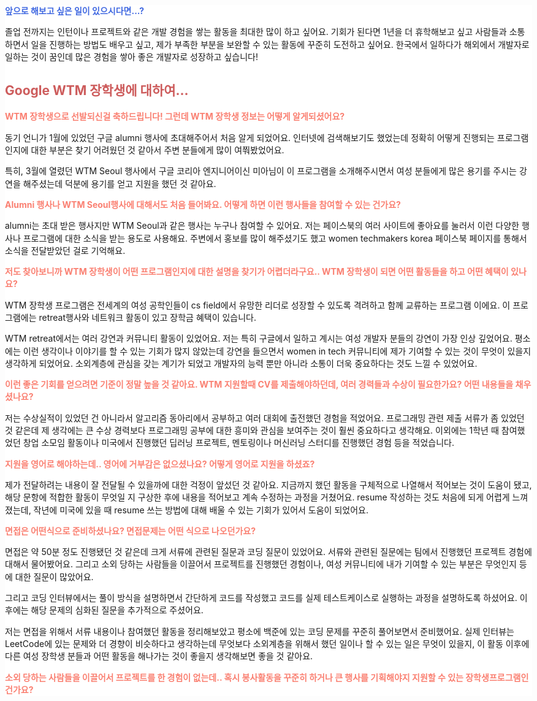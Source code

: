 <span style="color:RoyalBlue"> **앞으로 해보고 싶은 일이 있으시다면...?** </span>

 졸업 전까지는 인턴이나 프로젝트와 같은 개발 경험을 쌓는 활동을 최대한 많이 하고 싶어요. 기회가 된다면 1년을 더 휴학해보고 싶고 사람들과 소통하면서 일을 진행하는 방법도 배우고 싶고, 제가 부족한 부분을 보완할 수 있는 활동에 꾸준히 도전하고 싶어요. 한국에서 일하다가 해외에서 개발자로 일하는 것이 꿈인데 많은 경험을 쌓아 좋은 개발자로 성장하고  싶습니다!

## <span style="color:IndianRed "> Google WTM 장학생에 대하여… </span>
<span style="color:Salmon "> **WTM 장학생으로 선발되신걸 축하드립니다! 그런데 WTM 장학생 정보는 어떻게 알게되셨어요?**</span>

  동기 언니가 1월에 있었던 구글 alumni 행사에 초대해주어서 처음 알게 되었어요. 인터넷에 검색해보기도 했었는데 정확히 어떻게 진행되는 프로그램인지에 대한 부분은 찾기 어려웠던 것 같아서 주변 분들에게 많이 여쭤봤었어요. 
  
  특히, 3월에 열렸던 WTM Seoul 행사에서 구글 코리아 엔지니어이신 미아님이 이 프로그램을 소개해주시면서 여성 분들에게 많은 용기를 주시는 강연을 해주셨는데 덕분에 용기를 얻고 지원을 했던 것 같아요.

<span style="color:Salmon "> **Alumni 행사나 WTM Seoul행사에 대해서도 처음 들어봐요. 어떻게 하면 이런 행사들을 참여할 수 있는 건가요?**</span>

 alumni는 초대 받은 행사지만 WTM Seoul과 같은 행사는 누구나 참여할 수 있어요. 저는 페이스북의 여러 사이트에 좋아요를 눌러서 이런 다양한 행사나 프로그램에 대한 소식을 받는 용도로 사용해요. 주변에서 홍보를 많이 해주셨기도 했고 women techmakers korea 페이스북 페이지를 통해서 소식을 전달받았던 걸로 기억해요.

<span style="color:Salmon "> **저도 찾아보니까 WTM 장학생이 어떤 프로그램인지에 대한 설명을 찾기가 어렵더라구요.. WTM 장학생이 되면 어떤 활동들을 하고 어떤 혜택이 있나요?**</span>

 WTM 장학생 프로그램은 전세계의 여성 공학인들이 cs field에서 유망한 리더로 성장할 수 있도록 격려하고 함께 교류하는 프로그램 이에요. 이 프로그램에는 retreat행사와 네트워크 활동이 있고 장학금 혜택이 있습니다. 
 
 WTM retreat에서는 여러 강연과 커뮤니티 활동이 있었어요. 저는 특히 구글에서 일하고 계시는 여성 개발자 분들의 강연이 가장 인상 깊었어요. 평소에는 이런 생각이나 이야기를 할 수 있는 기회가 많지 않았는데 강연을 들으면서 women in tech 커뮤니티에 제가 기여할 수 있는 것이 무엇이 있을지 생각하게 되었어요. 소외계층에 관심을 갖는 계기가 되었고 개발자의 능력 뿐만 아니라 소통이 더욱 중요하다는 것도 느낄 수 있었어요.    

<span style="color:Salmon "> **이런 좋은 기회를 얻으려면 기준이 정말 높을 것 같아요. WTM 지원할때 CV를 제출해야하던데, 여러 경력들과 수상이 필요한가요? 어떤 내용들을 채우셨나요?**</span>

 저는 수상실적이 있었던 건 아니라서 알고리즘 동아리에서 공부하고 여러 대회에 출전했던 경험을 적었어요. 프로그래밍 관련 제출 서류가 좀 있었던 것 같은데 제 생각에는 큰 수상 경력보다 프로그래밍 공부에 대한 흥미와 관심을 보여주는 것이 훨씬 중요하다고 생각해요. 이외에는 1학년 때 참여했었던 창업 소모임 활동이나 미국에서 진행했던 딥러닝 프로젝트, 멘토링이나 머신러닝 스터디를 진행했던 경험 등을 적었습니다.

<span style="color:Salmon "> **지원을 영어로 해야하는데.. 영어에 거부감은 없으셨나요? 어떻게 영어로 지원을 하셨죠?**</span>

 제가 전달하려는 내용이 잘 전달될 수 있을까에 대한 걱정이 앞섰던 것 같아요. 지금까지 했던 활동을 구체적으로 나열해서 적어보는 것이 도움이 됐고, 해당 문항에 적합한 활동이 무엇일 지 구상한 후에 내용을 적어보고 계속 수정하는 과정을 거쳤어요. resume 작성하는 것도 처음에 되게 어렵게 느껴졌는데, 작년에 미국에 있을 때 resume 쓰는 방법에 대해 배울 수 있는 기회가 있어서 도움이 되었어요. 

<span style="color:Salmon "> **면접은 어떤식으로 준비하셨나요? 면접문제는 어떤 식으로 나오던가요?**</span>

 면접은 약 50분 정도 진행됐던 것 같은데 크게 서류에 관련된 질문과 코딩 질문이 있었어요. 서류와 관련된 질문에는 팀에서 진행했던 프로젝트 경험에 대해서 물어봤어요. 그리고 소외 당하는 사람들을 이끌어서 프로젝트를 진행했던 경험이나, 여성 커뮤니티에 내가 기여할 수 있는 부분은 무엇인지 등에 대한 질문이 많았어요. 
 
 그리고 코딩 인터뷰에서는 풀이 방식을 설명하면서 간단하게 코드를 작성했고 코드를 실제 테스트케이스로 실행하는 과정을 설명하도록 하셨어요. 이후에는 해당 문제의 심화된 질문을 추가적으로 주셨어요.
 
 저는 면접을 위해서 서류 내용이나 참여했던 활동을 정리해보았고 평소에 백준에 있는 코딩 문제를 꾸준히 풀어보면서 준비했어요. 실제 인터뷰는 LeetCode에 있는 문제와 더 경향이 비슷하다고 생각하는데 무엇보다  소외계층을 위해서 했던 일이나 할 수 있는 일은 무엇이 있을지, 이 활동 이후에 다른 여성 장학생 분들과 어떤 활동을 해나가는 것이 좋을지 생각해보면 좋을 것 같아요.    

<span style="color:Salmon "> **소외 당하는 사람들을 이끌어서 프로젝트를 한 경험이 없는데.. 혹시 봉사활동을 꾸준히 하거나 큰 행사를 기획해야지 지원할 수 있는 장학생프로그램인건가요?**</span>
